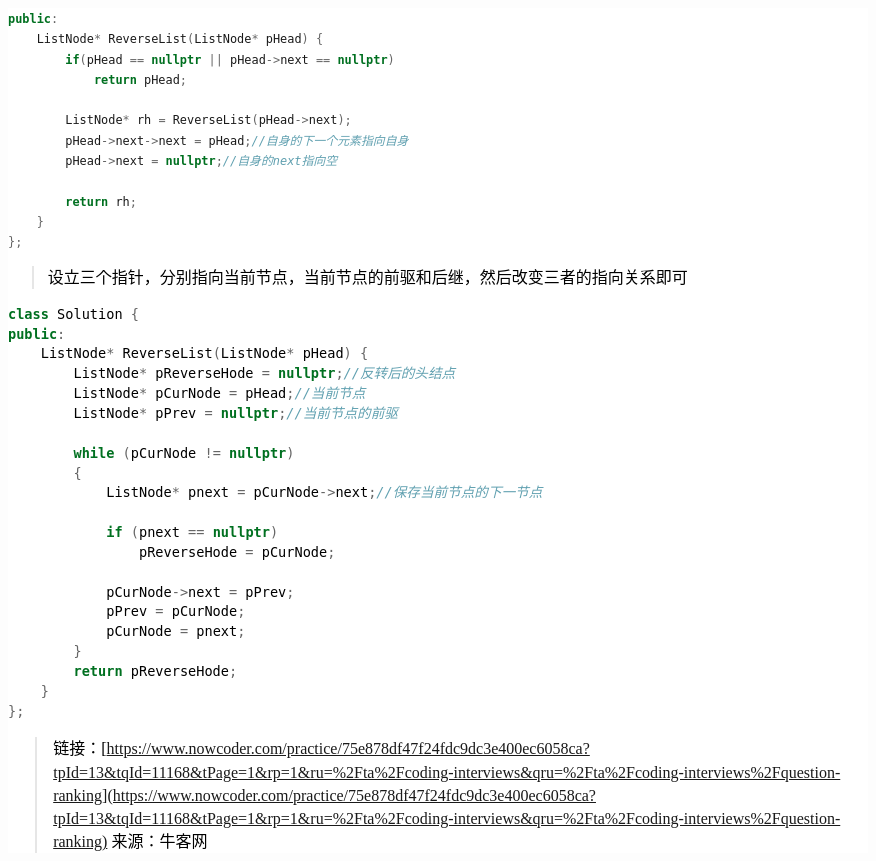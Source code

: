 ```cpp
public:
    ListNode* ReverseList(ListNode* pHead) {
        if(pHead == nullptr || pHead->next == nullptr)
            return pHead;
        
        ListNode* rh = ReverseList(pHead->next);
        pHead->next->next = pHead;//自身的下一个元素指向自身
        pHead->next = nullptr;//自身的next指向空
        
        return rh;
    }
};
```
> <font color = black size = 3 face  = "微软雅黑">设立三个指针，分别指向当前节点，当前节点的前驱和后继，然后改变三者的指向关系即可
```cpp
class Solution {
public:
	ListNode* ReverseList(ListNode* pHead) {
		ListNode* pReverseHode = nullptr;//反转后的头结点
		ListNode* pCurNode = pHead;//当前节点
		ListNode* pPrev = nullptr;//当前节点的前驱

		while (pCurNode != nullptr)
		{
			ListNode* pnext = pCurNode->next;//保存当前节点的下一节点

			if (pnext == nullptr)
				pReverseHode = pCurNode;

			pCurNode->next = pPrev;
			pPrev = pCurNode;
			pCurNode = pnext;
		}
		return pReverseHode;
	}
};
```
> <font color = black size = 3 face  = "微软雅黑">链接：[https://www.nowcoder.com/practice/75e878df47f24fdc9dc3e400ec6058ca?tpId=13&tqId=11168&tPage=1&rp=1&ru=%2Fta%2Fcoding-interviews&qru=%2Fta%2Fcoding-interviews%2Fquestion-ranking](https://www.nowcoder.com/practice/75e878df47f24fdc9dc3e400ec6058ca?tpId=13&tqId=11168&tPage=1&rp=1&ru=%2Fta%2Fcoding-interviews&qru=%2Fta%2Fcoding-interviews%2Fquestion-ranking)
> 来源：牛客网
